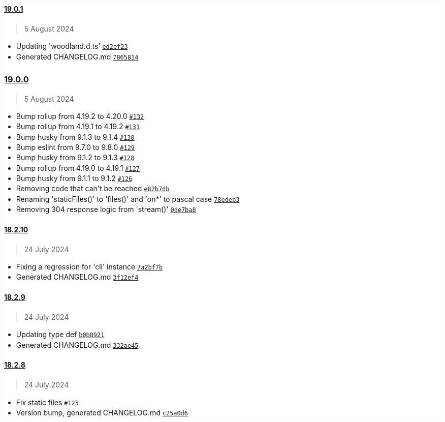 #### [19.0.1](https://github.com/avoidwork/woodland/compare/19.0.0...19.0.1)

> 5 August 2024

- Updating 'woodland.d.ts' [`ed2ef23`](https://github.com/avoidwork/woodland/commit/ed2ef2331c796ce6909864c1b0ea363cb21e6068)
- Generated CHANGELOG.md [`7865814`](https://github.com/avoidwork/woodland/commit/78658147fd6447c2baf46b4e72055f7f889bc638)

### [19.0.0](https://github.com/avoidwork/woodland/compare/18.2.10...19.0.0)

> 5 August 2024

- Bump rollup from 4.19.2 to 4.20.0 [`#132`](https://github.com/avoidwork/woodland/pull/132)
- Bump rollup from 4.19.1 to 4.19.2 [`#131`](https://github.com/avoidwork/woodland/pull/131)
- Bump husky from 9.1.3 to 9.1.4 [`#130`](https://github.com/avoidwork/woodland/pull/130)
- Bump eslint from 9.7.0 to 9.8.0 [`#129`](https://github.com/avoidwork/woodland/pull/129)
- Bump husky from 9.1.2 to 9.1.3 [`#128`](https://github.com/avoidwork/woodland/pull/128)
- Bump rollup from 4.19.0 to 4.19.1 [`#127`](https://github.com/avoidwork/woodland/pull/127)
- Bump husky from 9.1.1 to 9.1.2 [`#126`](https://github.com/avoidwork/woodland/pull/126)
- Removing code that can't be reached [`e82b7db`](https://github.com/avoidwork/woodland/commit/e82b7db7513e48aad47cc7e3ec44f3476d199856)
- Renaming 'staticFiles()' to 'files()' and 'on*' to pascal case [`78edeb3`](https://github.com/avoidwork/woodland/commit/78edeb3d0cee6875d213bcc337523c7fd7a70697)
- Removing 304 response logic from 'stream()' [`0de7ba8`](https://github.com/avoidwork/woodland/commit/0de7ba808202395ea2971d0d8f57e2d5021bc68d)

#### [18.2.10](https://github.com/avoidwork/woodland/compare/18.2.9...18.2.10)

> 24 July 2024

- Fixing a regression for 'cli' instance [`7a2bf7b`](https://github.com/avoidwork/woodland/commit/7a2bf7b3d2cabe6c2fb27745a703f632c9fe1d7c)
- Generated CHANGELOG.md [`3f12ef4`](https://github.com/avoidwork/woodland/commit/3f12ef4fde967970aab59fd96a63f6eaad83361b)

#### [18.2.9](https://github.com/avoidwork/woodland/compare/18.2.8...18.2.9)

> 24 July 2024

- Updating type def [`b0b8921`](https://github.com/avoidwork/woodland/commit/b0b8921e05347ab9fd11301a05cca510196b2d8f)
- Generated CHANGELOG.md [`332ae45`](https://github.com/avoidwork/woodland/commit/332ae45d4925dc9772c726731432043e068d4b08)

#### [18.2.8](https://github.com/avoidwork/woodland/compare/18.2.7...18.2.8)

> 24 July 2024

- Fix static files [`#125`](https://github.com/avoidwork/woodland/pull/125)
- Version bump, generated CHANGELOG.md [`c25a0d6`](https://github.com/avoidwork/woodland/commit/c25a0d6e4318d353d786042ea67f589368b63425)
